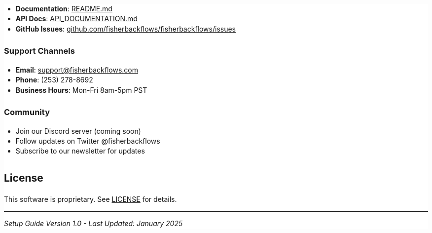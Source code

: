 - **Documentation**: [README.md](./README.md)
- **API Docs**: [API_DOCUMENTATION.md](./API_DOCUMENTATION.md)
- **GitHub Issues**: [github.com/fisherbackflows/fisherbackflows/issues](https://github.com/fisherbackflows/fisherbackflows/issues)

### Support Channels

- **Email**: support@fisherbackflows.com
- **Phone**: (253) 278-8692
- **Business Hours**: Mon-Fri 8am-5pm PST

### Community

- Join our Discord server (coming soon)
- Follow updates on Twitter @fisherbackflows
- Subscribe to our newsletter for updates

## License

This software is proprietary. See [LICENSE](./LICENSE) for details.

---

*Setup Guide Version 1.0 - Last Updated: January 2025*